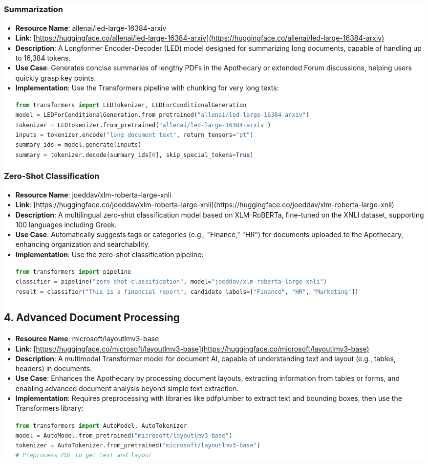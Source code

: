 ### Summarization
- **Resource Name**: allenai/led-large-16384-arxiv
- **Link**: [https://huggingface.co/allenai/led-large-16384-arxiv](https://huggingface.co/allenai/led-large-16384-arxiv)
- **Description**: A Longformer Encoder-Decoder (LED) model designed for summarizing long documents, capable of handling up to 16,384 tokens.
- **Use Case**: Generates concise summaries of lengthy PDFs in the Apothecary or extended Forum discussions, helping users quickly grasp key points.
- **Implementation**: Use the Transformers pipeline with chunking for very long texts:
  ```python
  from transformers import LEDTokenizer, LEDForConditionalGeneration
  model = LEDForConditionalGeneration.from_pretrained("allenai/led-large-16384-arxiv")
  tokenizer = LEDTokenizer.from_pretrained("allenai/led-large-16384-arxiv")
  inputs = tokenizer.encode("long document text", return_tensors="pt")
  summary_ids = model.generate(inputs)
  summary = tokenizer.decode(summary_ids[0], skip_special_tokens=True)
  ```

### Zero-Shot Classification
- **Resource Name**: joeddav/xlm-roberta-large-xnli
- **Link**: [https://huggingface.co/joeddav/xlm-roberta-large-xnli](https://huggingface.co/joeddav/xlm-roberta-large-xnli)
- **Description**: A multilingual zero-shot classification model based on XLM-RoBERTa, fine-tuned on the XNLI dataset, supporting 100 languages including Greek.
- **Use Case**: Automatically suggests tags or categories (e.g., "Finance," "HR") for documents uploaded to the Apothecary, enhancing organization and searchability.
- **Implementation**: Use the zero-shot classification pipeline:
  ```python
  from transformers import pipeline
  classifier = pipeline("zero-shot-classification", model="joeddav/xlm-roberta-large-xnli")
  result = classifier("This is a financial report", candidate_labels=["Finance", "HR", "Marketing"])
  ```

## 4. Advanced Document Processing
- **Resource Name**: microsoft/layoutlmv3-base
- **Link**: [https://huggingface.co/microsoft/layoutlmv3-base](https://huggingface.co/microsoft/layoutlmv3-base)
- **Description**: A multimodal Transformer model for document AI, capable of understanding text and layout (e.g., tables, headers) in documents.
- **Use Case**: Enhances the Apothecary by processing document layouts, extracting information from tables or forms, and enabling advanced document analysis beyond simple text extraction.
- **Implementation**: Requires preprocessing with libraries like pdfplumber to extract text and bounding boxes, then use the Transformers library:
  ```python
  from transformers import AutoModel, AutoTokenizer
  model = AutoModel.from_pretrained("microsoft/layoutlmv3-base")
  tokenizer = AutoTokenizer.from_pretrained("microsoft/layoutlmv3-base")
  # Preprocess PDF to get text and layout
  ```
